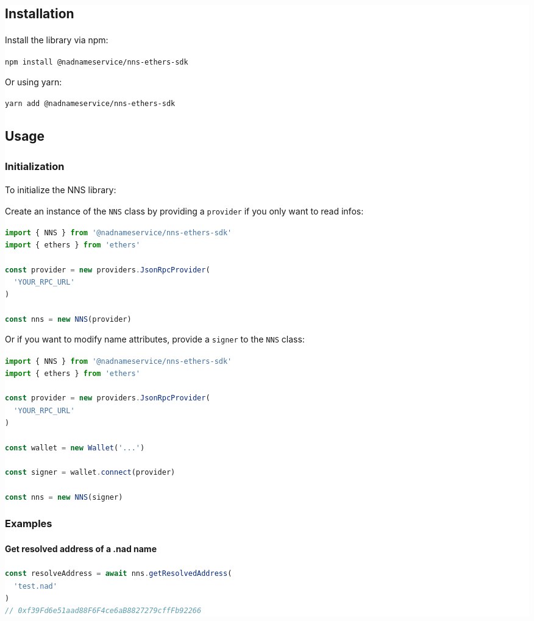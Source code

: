 ## Installation

Install the library via npm:

```bash
npm install @nadnameservice/nns-ethers-sdk
```

Or using yarn:

```bash
yarn add @nadnameservice/nns-ethers-sdk
```

## Usage

### Initialization

To initialize the NNS library:

Create an instance of the `NNS` class by providing a `provider` if you only want to read infos:

```typescript
import { NNS } from '@nadnameservice/nns-ethers-sdk'
import { ethers } from 'ethers'

const provider = new providers.JsonRpcProvider(
  'YOUR_RPC_URL'
)

const nns = new NNS(provider)
```

Or if you want to modify name attributes, provide a `signer` to the `NNS` class:

```typescript
import { NNS } from '@nadnameservice/nns-ethers-sdk'
import { ethers } from 'ethers'

const provider = new providers.JsonRpcProvider(
  'YOUR_RPC_URL'
)

const wallet = new Wallet('...')

const signer = wallet.connect(provider)

const nns = new NNS(signer)
```

### Examples

#### Get resolved address of a .nad name

```typescript
const resolveAddress = await nns.getResolvedAddress(
  'test.nad'
)
// 0xf39Fd6e51aad88F6F4ce6aB8827279cffFb92266
```
